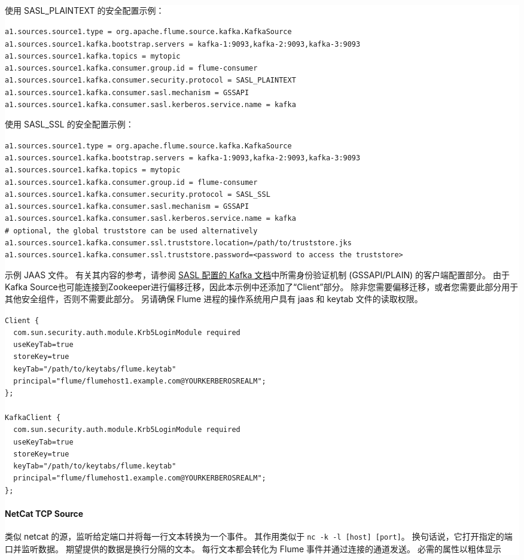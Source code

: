 使用 SASL_PLAINTEXT 的安全配置示例：

```properties
a1.sources.source1.type = org.apache.flume.source.kafka.KafkaSource
a1.sources.source1.kafka.bootstrap.servers = kafka-1:9093,kafka-2:9093,kafka-3:9093
a1.sources.source1.kafka.topics = mytopic
a1.sources.source1.kafka.consumer.group.id = flume-consumer
a1.sources.source1.kafka.consumer.security.protocol = SASL_PLAINTEXT
a1.sources.source1.kafka.consumer.sasl.mechanism = GSSAPI
a1.sources.source1.kafka.consumer.sasl.kerberos.service.name = kafka
```

使用 SASL_SSL 的安全配置示例：
```properties
a1.sources.source1.type = org.apache.flume.source.kafka.KafkaSource
a1.sources.source1.kafka.bootstrap.servers = kafka-1:9093,kafka-2:9093,kafka-3:9093
a1.sources.source1.kafka.topics = mytopic
a1.sources.source1.kafka.consumer.group.id = flume-consumer
a1.sources.source1.kafka.consumer.security.protocol = SASL_SSL
a1.sources.source1.kafka.consumer.sasl.mechanism = GSSAPI
a1.sources.source1.kafka.consumer.sasl.kerberos.service.name = kafka
# optional, the global truststore can be used alternatively
a1.sources.source1.kafka.consumer.ssl.truststore.location=/path/to/truststore.jks
a1.sources.source1.kafka.consumer.ssl.truststore.password=<password to access the truststore>
```

示例 JAAS 文件。 有关其内容的参考，请参阅 [SASL 配置的 Kafka 文档](https://kafka.apache.org/documentation/#security_sasl_clientconfig)中所需身份验证机制 (GSSAPI/PLAIN) 的客户端配置部分。 由于Kafka Source也可能连接到Zookeeper进行偏移迁移，因此本示例中还添加了“Client”部分。 除非您需要偏移迁移，或者您需要此部分用于其他安全组件，否则不需要此部分。 另请确保 Flume 进程的操作系统用户具有 jaas 和 keytab 文件的读取权限。

```
Client {
  com.sun.security.auth.module.Krb5LoginModule required
  useKeyTab=true
  storeKey=true
  keyTab="/path/to/keytabs/flume.keytab"
  principal="flume/flumehost1.example.com@YOURKERBEROSREALM";
};

KafkaClient {
  com.sun.security.auth.module.Krb5LoginModule required
  useKeyTab=true
  storeKey=true
  keyTab="/path/to/keytabs/flume.keytab"
  principal="flume/flumehost1.example.com@YOURKERBEROSREALM";
};
```


#### NetCat TCP Source

类似 netcat 的源，监听给定端口并将每一行文本转换为一个事件。 其作用类似于 
`nc -k -l [host] [port]`。 
换句话说，它打开指定的端口并监听数据。 期望提供的数据是换行分隔的文本。 每行文本都会转化为 Flume 事件并通过连接的通道发送。
必需的属性以粗体显示

